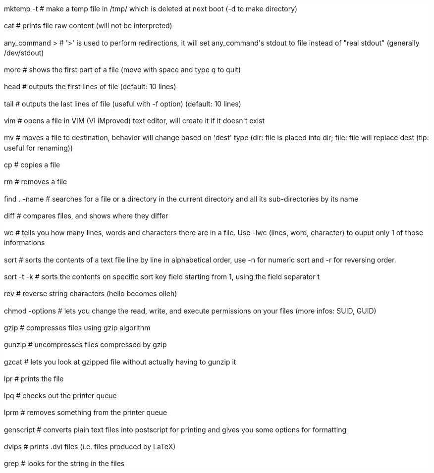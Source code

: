 mktemp -t <filename>            # make a temp file in /tmp/ which is deleted at next boot (-d to make directory)
 
cat <filename>                # prints file raw content (will not be interpreted)
 
any_command > <filename>      # '>' is used to perform redirections, it will set any_command's stdout to file instead of "real stdout" (generally /dev/stdout)
 
more <filename>               # shows the first part of a file (move with space and type q to quit)
 
head <filename>               # outputs the first lines of file (default: 10 lines)
 
tail <filename>               # outputs the last lines of file (useful with -f option) (default: 10 lines)
 
vim <filename>                # opens a file in VIM (VI iMproved) text editor, will create it if it doesn't exist
 
mv <filename1> <dest>         # moves a file to destination, behavior will change based on 'dest' type (dir: file is placed into dir; file: file will replace dest (tip: useful for renaming))
 
cp <filename1> <dest>         # copies a file
 
rm <filename>                 # removes a file
 
find . -name <name> <type>    # searches for a file or a directory in the current directory and all its sub-directories by its name
 
diff <filename1> <filename2>  # compares files, and shows where they differ
 
wc <filename>                 # tells you how many lines, words and characters there are in a file. Use -lwc (lines, word, character) to ouput only 1 of those informations
 
sort <filename>               # sorts the contents of a text file line by line in alphabetical order, use -n for numeric sort and -r for reversing order.
 
sort -t -k <filename>         # sorts the contents on specific sort key field starting from 1, using the field separator t
 
rev                           # reverse string characters (hello becomes olleh)
 
 
chmod -options <filename>     # lets you change the read, write, and execute permissions on your files (more infos: SUID, GUID)
 
gzip <filename>               # compresses files using gzip algorithm
 
gunzip <filename>             # uncompresses files compressed by gzip
 
gzcat <filename>              # lets you look at gzipped file without actually having to gunzip it
 
lpr <filename>                # prints the file
 
lpq                           # checks out the printer queue
 
lprm <jobnumber>              # removes something from the printer queue
 
genscript                     # converts plain text files into postscript for printing and gives you some options for formatting
 
dvips <filename>              # prints .dvi files (i.e. files produced by LaTeX)
 
grep <pattern> <filenames>    # looks for the string in the files
 
